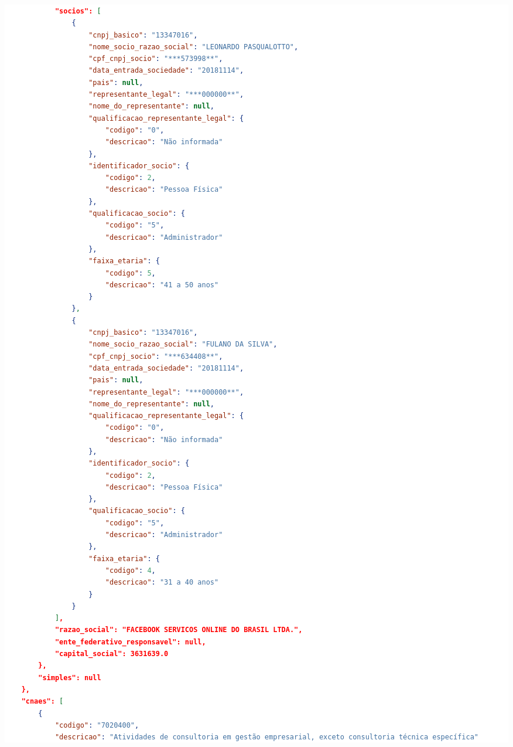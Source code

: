 ```json
            "socios": [
                {
                    "cnpj_basico": "13347016",
                    "nome_socio_razao_social": "LEONARDO PASQUALOTTO",
                    "cpf_cnpj_socio": "***573998**",
                    "data_entrada_sociedade": "20181114",
                    "pais": null,
                    "representante_legal": "***000000**",
                    "nome_do_representante": null,
                    "qualificacao_representante_legal": {
                        "codigo": "0",
                        "descricao": "Não informada"
                    },
                    "identificador_socio": {
                        "codigo": 2,
                        "descricao": "Pessoa Física"
                    },
                    "qualificacao_socio": {
                        "codigo": "5",
                        "descricao": "Administrador"
                    },
                    "faixa_etaria": {
                        "codigo": 5,
                        "descricao": "41 a 50 anos"
                    }
                },
                {
                    "cnpj_basico": "13347016",
                    "nome_socio_razao_social": "FULANO DA SILVA",
                    "cpf_cnpj_socio": "***634408**",
                    "data_entrada_sociedade": "20181114",
                    "pais": null,
                    "representante_legal": "***000000**",
                    "nome_do_representante": null,
                    "qualificacao_representante_legal": {
                        "codigo": "0",
                        "descricao": "Não informada"
                    },
                    "identificador_socio": {
                        "codigo": 2,
                        "descricao": "Pessoa Física"
                    },
                    "qualificacao_socio": {
                        "codigo": "5",
                        "descricao": "Administrador"
                    },
                    "faixa_etaria": {
                        "codigo": 4,
                        "descricao": "31 a 40 anos"
                    }
                }
            ],
            "razao_social": "FACEBOOK SERVICOS ONLINE DO BRASIL LTDA.",
            "ente_federativo_responsavel": null,
            "capital_social": 3631639.0
        },
        "simples": null
    },
    "cnaes": [
        {
            "codigo": "7020400",
            "descricao": "Atividades de consultoria em gestão empresarial, exceto consultoria técnica específica"
```